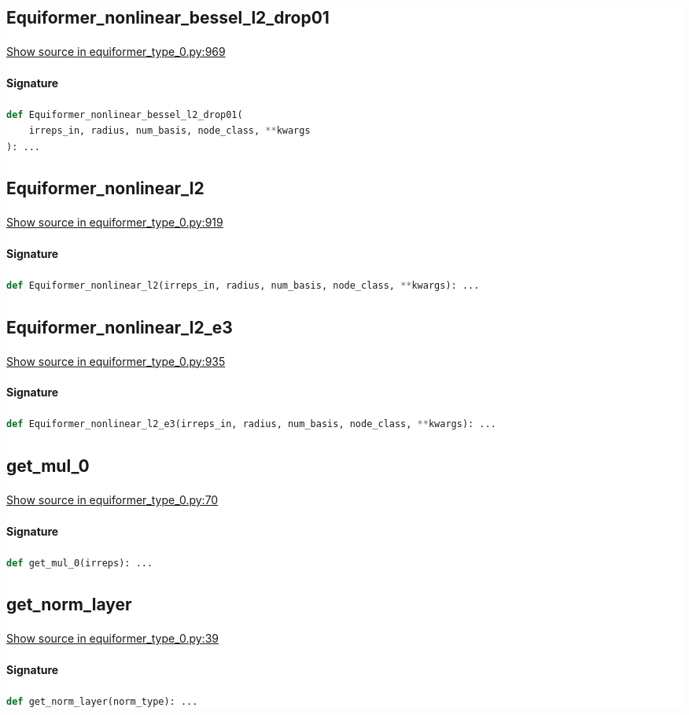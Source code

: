 

## Equiformer_nonlinear_bessel_l2_drop01

[Show source in equiformer_type_0.py:969](https://github.com/mohammedazzouzi15/STK_search/blob/main/src/stk_search/geom3d/models/Equiformer/equiformer_type_0.py#L969)

#### Signature

```python
def Equiformer_nonlinear_bessel_l2_drop01(
    irreps_in, radius, num_basis, node_class, **kwargs
): ...
```



## Equiformer_nonlinear_l2

[Show source in equiformer_type_0.py:919](https://github.com/mohammedazzouzi15/STK_search/blob/main/src/stk_search/geom3d/models/Equiformer/equiformer_type_0.py#L919)

#### Signature

```python
def Equiformer_nonlinear_l2(irreps_in, radius, num_basis, node_class, **kwargs): ...
```



## Equiformer_nonlinear_l2_e3

[Show source in equiformer_type_0.py:935](https://github.com/mohammedazzouzi15/STK_search/blob/main/src/stk_search/geom3d/models/Equiformer/equiformer_type_0.py#L935)

#### Signature

```python
def Equiformer_nonlinear_l2_e3(irreps_in, radius, num_basis, node_class, **kwargs): ...
```



## get_mul_0

[Show source in equiformer_type_0.py:70](https://github.com/mohammedazzouzi15/STK_search/blob/main/src/stk_search/geom3d/models/Equiformer/equiformer_type_0.py#L70)

#### Signature

```python
def get_mul_0(irreps): ...
```



## get_norm_layer

[Show source in equiformer_type_0.py:39](https://github.com/mohammedazzouzi15/STK_search/blob/main/src/stk_search/geom3d/models/Equiformer/equiformer_type_0.py#L39)

#### Signature

```python
def get_norm_layer(norm_type): ...
```